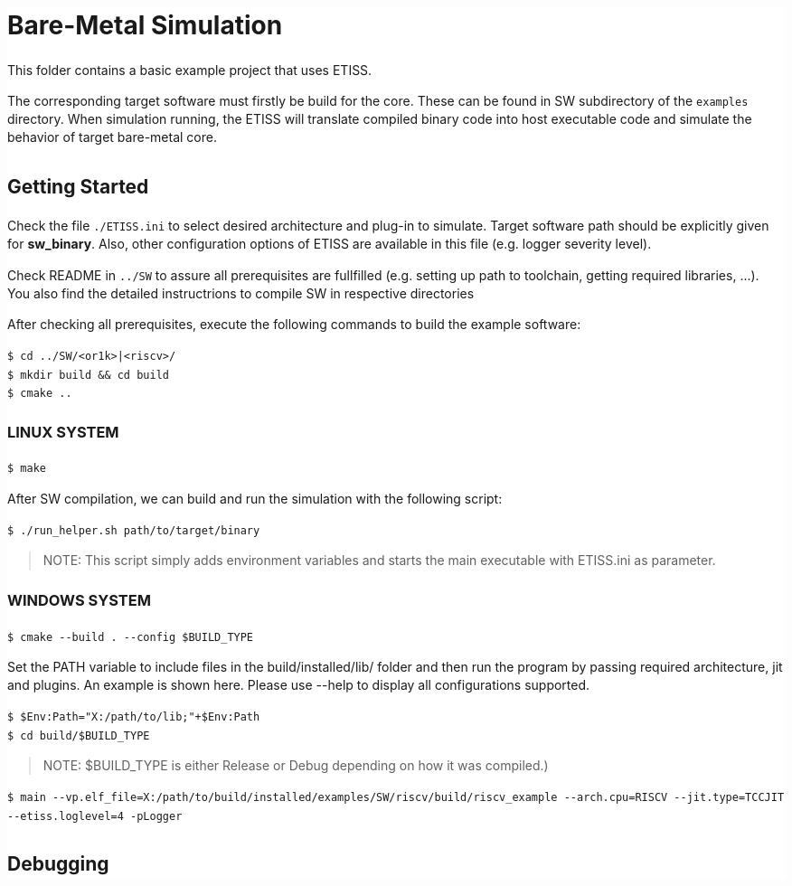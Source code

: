 # Bare-Metal Simulation

This folder contains a basic example project that uses ETISS.

The corresponding target software must firstly be build for the core. These
can be found in SW subdirectory of the `examples` directory. When simulation
running, the ETISS will translate compiled binary code into host executable
code and simulate the behavior of target bare-metal core.

## Getting Started

Check the file `./ETISS.ini` to select desired architecture and plug-in
to simulate. Target software path should be explicitly given for
**sw_binary**. Also, other configuration options of ETISS are available
in this file (e.g. logger severity level).

Check README in `../SW` to assure all prerequisites are fullfilled (e.g.
setting up path to toolchain, getting required libraries, ...). You also
find the detailed instructrions to compile SW in respective directories

After checking all prerequisites, execute the following commands to build
the example software:

	$ cd ../SW/<or1k>|<riscv>/
	$ mkdir build && cd build
	$ cmake ..

### LINUX SYSTEM

	$ make

After SW compilation, we can build and run the simulation with the following script:

	$ ./run_helper.sh path/to/target/binary


  > NOTE: This script simply adds environment variables and starts the main executable
  with ETISS.ini as parameter.

### WINDOWS SYSTEM

	$ cmake --build . --config $BUILD_TYPE

Set the PATH variable to include files in the build/installed/lib/ folder and then run the program by passing required architecture, jit and plugins. An example is shown here. Please use --help to display all configurations supported.

	$ $Env:Path="X:/path/to/lib;"+$Env:Path
	$ cd build/$BUILD_TYPE

  > NOTE: $BUILD_TYPE is either Release or Debug depending on how it was compiled.)

	$ main --vp.elf_file=X:/path/to/build/installed/examples/SW/riscv/build/riscv_example --arch.cpu=RISCV --jit.type=TCCJIT --etiss.loglevel=4 -pLogger

## Debugging
